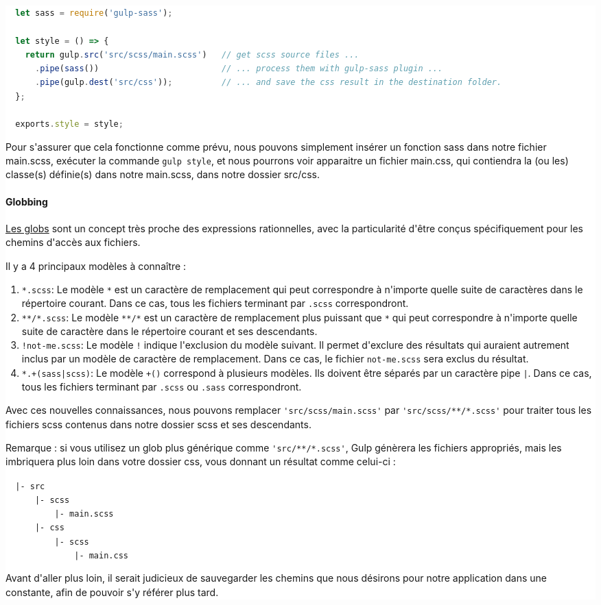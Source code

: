 ```javascript
  let sass = require('gulp-sass');

  let style = () => {
    return gulp.src('src/scss/main.scss')   // get scss source files ...
      .pipe(sass())                         // ... process them with gulp-sass plugin ...
      .pipe(gulp.dest('src/css'));          // ... and save the css result in the destination folder.
  };

  exports.style = style;
```

Pour s'assurer que cela fonctionne comme prévu, nous pouvons simplement insérer un fonction sass dans notre fichier main.scss, exécuter la commande `gulp style`, et nous pourrons voir apparaitre un fichier main.css, qui contiendra la (ou les) classe(s) définie(s) dans notre main.scss, dans notre dossier src/css.

#### Globbing

[Les globs][8] sont un concept très proche des expressions rationnelles, avec la particularité d'être conçus spécifiquement pour les chemins d'accès aux fichiers.

Il y a 4 principaux modèles à connaître :

1. `*.scss`: Le modèle `*` est un caractère de remplacement qui peut correspondre à n'importe quelle suite de caractères dans le répertoire courant. Dans ce cas, tous les fichiers terminant par `.scss` correspondront.
2. `**/*.scss`: Le modèle `**/*` est un caractère de remplacement plus puissant que `*` qui peut correspondre à n'importe quelle suite de caractère dans le répertoire courant et ses descendants.
3. `!not-me.scss`: Le modèle `!` indique l'exclusion du modèle suivant. Il permet d'exclure des résultats qui auraient autrement inclus par un modèle de caractère de remplacement. Dans ce cas, le fichier `not-me.scss` sera exclus du résultat.
4. `*.+(sass|scss)`: Le modèle `+()` correspond à plusieurs modèles. Ils doivent être séparés par un caractère pipe `|`. Dans ce cas, tous les fichiers terminant par `.scss` ou `.sass` correspondront.

Avec ces nouvelles connaissances, nous pouvons remplacer `'src/scss/main.scss'` par `'src/scss/**/*.scss'`
pour traiter tous les fichiers scss contenus dans notre dossier scss et ses descendants.

Remarque : si vous utilisez un glob plus générique comme `'src/**/*.scss'`, Gulp génèrera les fichiers appropriés, mais les imbriquera plus loin dans votre dossier css, vous donnant un résultat comme celui-ci :

```txt
  |- src
      |- scss
          |- main.scss
      |- css
          |- scss
              |- main.css
```

Avant d'aller plus loin, il serait judicieux de sauvegarder les chemins que nous désirons pour notre application dans une constante, afin de pouvoir s'y référer plus tard.


[1]: https://gulpjs.com/ "Site officiel de Gulp"
[2]: https://css-tricks.com/gulp-for-beginners/ "Article de CSS-Trick pour débuter avec Gulp"
[3]: https://levelup.gitconnected.com/how-to-setup-your-workflow-using-gulp-v4-0-0-5450e3d7c512 "Article de GitConnected sur configurer un processus de travail avec Gulp"
[4]: https://docs.npmjs.com/downloading-and-installing-node-js-and-npm "Documentation de NPM sur comment installer npm"
[5]: https://www.npmjs.com/package/gulp-less "Informations officielles sur le paquet gulp-less de NPM"
[6]: https://www.npmjs.com/package/gulp-sass "Informations officielles sur le paquet gulp-sass de NPM"
[7]: https://www.w3schools.com/js/js_es6.asp "Article de W3Schools sur ECMAScript 6"
[8]: https://gulpjs.com/docs/en/getting-started/explaining-globs "Documentation de Gulp sur les globs"
[9]: https://www.npmjs.com/package/gulp-watch "Informations officielles du paquet Gulp-Watch de NPM"
[10]: https://www.npmjs.com/package/gulp-sourcemaps "Informations officielles du paquet gulp-sourcemaps de NPM"
[11]: https://www.browsersync.io/ "Site officiel de Browser Sync"
[12]: https://www.npmjs.com/package/gulp-useref "Informations officielles du paquet gul-useref de NPM"
[13]: https://github.com/postcss/gulp-postcss "Projet github officiel de gulp-postcss"
[14]: https://www.npmjs.com/package/gulp-if "Informations officielles du paquet gulp-if de NPM"
[15]: https://www.npmjs.com/package/postcss-uncss "Informations officielles du paquet postcss-uncss de NPM"
[17]: https://cssnano.co/ "Site officiel de CSSnano"
[18]: https://www.npmjs.com/package/gulp-uglify "Informations officielles sur le paquet gulp-uglify de NPM"
[19]: https://www.npmjs.com/package/del "Informations officielles sur le paquet del de NPM"
[20]: https://silvereh.github.io/#contact "contact me"